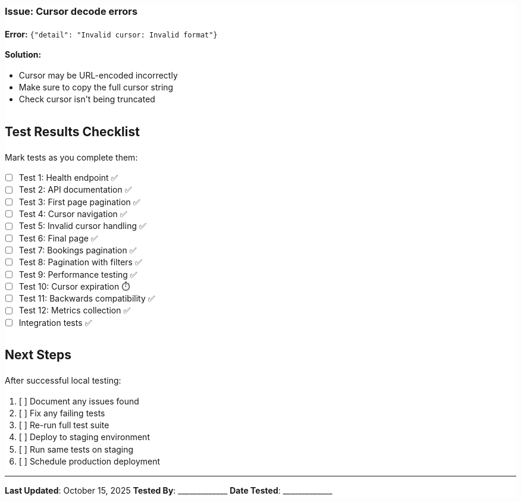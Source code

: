 ### Issue: Cursor decode errors

**Error:** `{"detail": "Invalid cursor: Invalid format"}`

**Solution:**
- Cursor may be URL-encoded incorrectly
- Make sure to copy the full cursor string
- Check cursor isn't being truncated

## Test Results Checklist

Mark tests as you complete them:

- [ ] Test 1: Health endpoint ✅
- [ ] Test 2: API documentation ✅
- [ ] Test 3: First page pagination ✅
- [ ] Test 4: Cursor navigation ✅
- [ ] Test 5: Invalid cursor handling ✅
- [ ] Test 6: Final page ✅
- [ ] Test 7: Bookings pagination ✅
- [ ] Test 8: Pagination with filters ✅
- [ ] Test 9: Performance testing ✅
- [ ] Test 10: Cursor expiration ⏱️
- [ ] Test 11: Backwards compatibility ✅
- [ ] Test 12: Metrics collection ✅
- [ ] Integration tests ✅

## Next Steps

After successful local testing:

1. [ ] Document any issues found
2. [ ] Fix any failing tests
3. [ ] Re-run full test suite
4. [ ] Deploy to staging environment
5. [ ] Run same tests on staging
6. [ ] Schedule production deployment

---

**Last Updated**: October 15, 2025
**Tested By**: _____________
**Date Tested**: _____________
